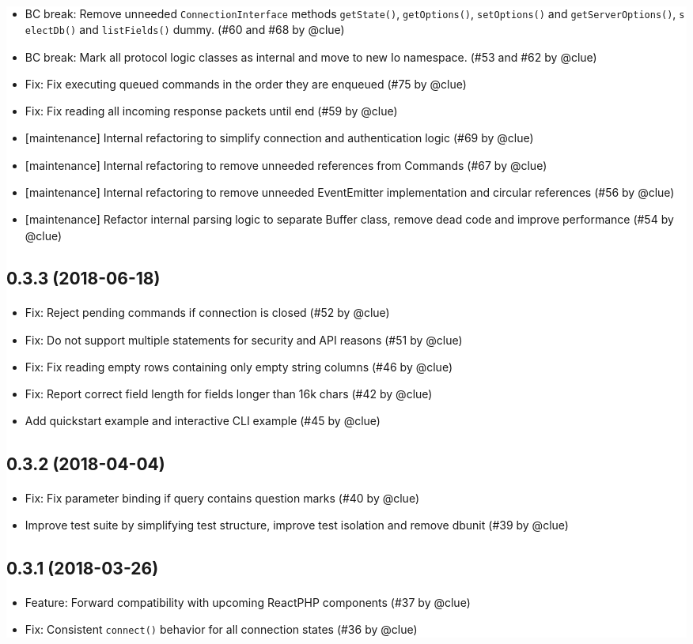 *   BC break: Remove unneeded `ConnectionInterface` methods `getState()`,
    `getOptions()`, `setOptions()` and `getServerOptions()`, `selectDb()` and `listFields()` dummy.
    (#60 and #68 by @clue)

*   BC break: Mark all protocol logic classes as internal and move to new Io namespace.
    (#53 and #62 by @clue)

*   Fix: Fix executing queued commands in the order they are enqueued
    (#75 by @clue)

*   Fix: Fix reading all incoming response packets until end
    (#59 by @clue)

*   [maintenance] Internal refactoring to simplify connection and authentication logic
    (#69 by @clue)
*   [maintenance] Internal refactoring to remove unneeded references from Commands
    (#67 by @clue)
*   [maintenance] Internal refactoring to remove unneeded EventEmitter implementation and circular references
    (#56 by @clue)
*   [maintenance] Refactor internal parsing logic to separate Buffer class, remove dead code and improve performance
    (#54 by @clue)

## 0.3.3 (2018-06-18)

*   Fix: Reject pending commands if connection is closed
    (#52 by @clue)

*   Fix: Do not support multiple statements for security and API reasons
    (#51 by @clue)

*   Fix: Fix reading empty rows containing only empty string columns 
    (#46 by @clue)

*   Fix: Report correct field length for fields longer than 16k chars
    (#42 by @clue)

*   Add quickstart example and interactive CLI example
    (#45 by @clue)

## 0.3.2 (2018-04-04)

*   Fix: Fix parameter binding if query contains question marks
    (#40 by @clue)

*   Improve test suite by simplifying test structure, improve test isolation and remove dbunit
    (#39 by @clue)

## 0.3.1 (2018-03-26)

*   Feature: Forward compatibility with upcoming ReactPHP components
    (#37 by @clue)

*   Fix: Consistent `connect()` behavior for all connection states
    (#36 by @clue)
